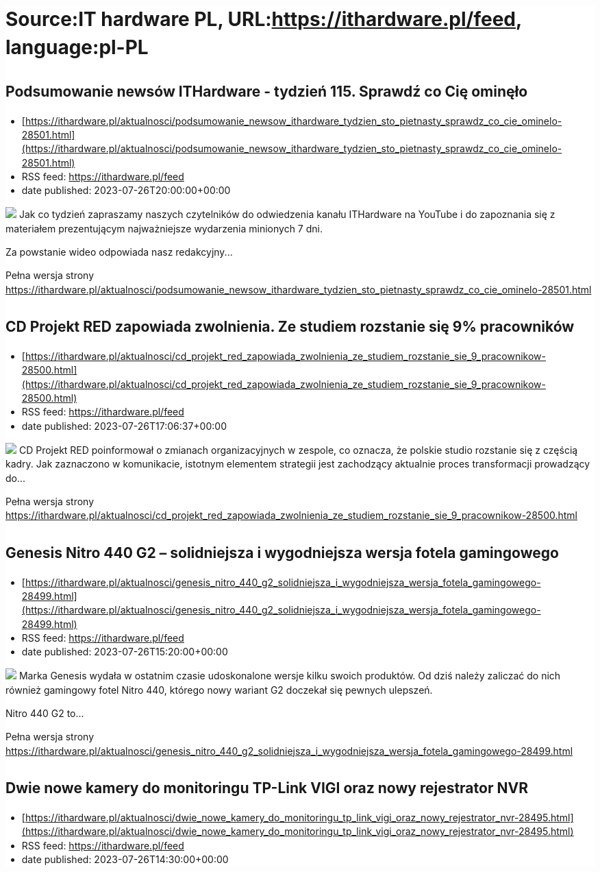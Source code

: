 # Source:IT hardware PL, URL:https://ithardware.pl/feed, language:pl-PL

## Podsumowanie newsów ITHardware - tydzień 115. Sprawdź co Cię ominęło
 - [https://ithardware.pl/aktualnosci/podsumowanie_newsow_ithardware_tydzien_sto_pietnasty_sprawdz_co_cie_ominelo-28501.html](https://ithardware.pl/aktualnosci/podsumowanie_newsow_ithardware_tydzien_sto_pietnasty_sprawdz_co_cie_ominelo-28501.html)
 - RSS feed: https://ithardware.pl/feed
 - date published: 2023-07-26T20:00:00+00:00

<img src="https://ithardware.pl/artykuly/min/28501_1.jpg" />            Jak co tydzień zapraszamy naszych czytelnik&oacute;w do odwiedzenia kanału&nbsp;ITHardware&nbsp;na YouTube i do zapoznania się z materiałem prezentującym najważniejsze wydarzenia minionych 7 dni.

Za powstanie wideo odpowiada&nbsp;nasz redakcyjny...
            <p>Pełna wersja strony <a href="https://ithardware.pl/aktualnosci/podsumowanie_newsow_ithardware_tydzien_sto_pietnasty_sprawdz_co_cie_ominelo-28501.html">https://ithardware.pl/aktualnosci/podsumowanie_newsow_ithardware_tydzien_sto_pietnasty_sprawdz_co_cie_ominelo-28501.html</a></p>

## CD Projekt RED zapowiada zwolnienia. Ze studiem rozstanie się 9% pracowników
 - [https://ithardware.pl/aktualnosci/cd_projekt_red_zapowiada_zwolnienia_ze_studiem_rozstanie_sie_9_pracownikow-28500.html](https://ithardware.pl/aktualnosci/cd_projekt_red_zapowiada_zwolnienia_ze_studiem_rozstanie_sie_9_pracownikow-28500.html)
 - RSS feed: https://ithardware.pl/feed
 - date published: 2023-07-26T17:06:37+00:00

<img src="https://ithardware.pl/artykuly/min/28500_1.jpg" />            CD Projekt RED poinformował o zmianach organizacyjnych w zespole, co oznacza, że polskie studio rozstanie się z częścią kadry. Jak zaznaczono w komunikacie, istotnym elementem strategii jest zachodzący aktualnie proces transformacji prowadzący do...
            <p>Pełna wersja strony <a href="https://ithardware.pl/aktualnosci/cd_projekt_red_zapowiada_zwolnienia_ze_studiem_rozstanie_sie_9_pracownikow-28500.html">https://ithardware.pl/aktualnosci/cd_projekt_red_zapowiada_zwolnienia_ze_studiem_rozstanie_sie_9_pracownikow-28500.html</a></p>

## Genesis Nitro 440 G2 – solidniejsza i wygodniejsza wersja fotela gamingowego
 - [https://ithardware.pl/aktualnosci/genesis_nitro_440_g2_solidniejsza_i_wygodniejsza_wersja_fotela_gamingowego-28499.html](https://ithardware.pl/aktualnosci/genesis_nitro_440_g2_solidniejsza_i_wygodniejsza_wersja_fotela_gamingowego-28499.html)
 - RSS feed: https://ithardware.pl/feed
 - date published: 2023-07-26T15:20:00+00:00

<img src="https://ithardware.pl/artykuly/min/28499_1.jpg" />            Marka Genesis wydała w ostatnim czasie udoskonalone wersje kilku swoich produkt&oacute;w. Od dziś należy zaliczać do nich r&oacute;wnież gamingowy fotel Nitro 440, kt&oacute;rego nowy wariant G2 doczekał się pewnych ulepszeń.

Nitro 440 G2 to...
            <p>Pełna wersja strony <a href="https://ithardware.pl/aktualnosci/genesis_nitro_440_g2_solidniejsza_i_wygodniejsza_wersja_fotela_gamingowego-28499.html">https://ithardware.pl/aktualnosci/genesis_nitro_440_g2_solidniejsza_i_wygodniejsza_wersja_fotela_gamingowego-28499.html</a></p>

## Dwie nowe kamery do monitoringu TP-Link VIGI oraz nowy rejestrator NVR
 - [https://ithardware.pl/aktualnosci/dwie_nowe_kamery_do_monitoringu_tp_link_vigi_oraz_nowy_rejestrator_nvr-28495.html](https://ithardware.pl/aktualnosci/dwie_nowe_kamery_do_monitoringu_tp_link_vigi_oraz_nowy_rejestrator_nvr-28495.html)
 - RSS feed: https://ithardware.pl/feed
 - date published: 2023-07-26T14:30:00+00:00
